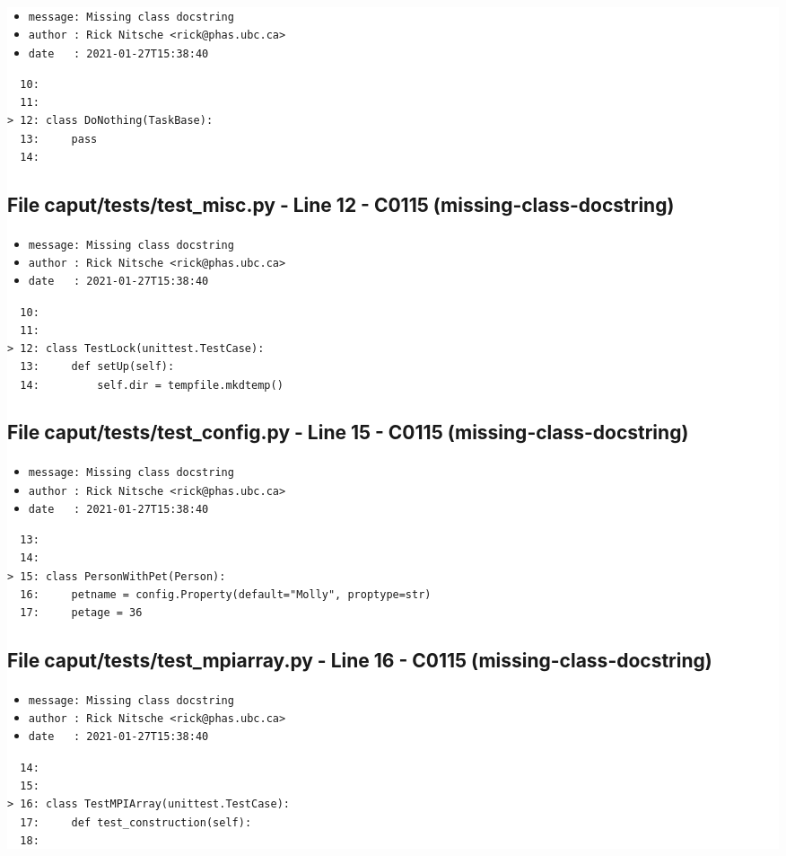 - `message: Missing class docstring`
- `author : Rick Nitsche <rick@phas.ubc.ca>`
- `date   : 2021-01-27T15:38:40`

```
  10:
  11:
> 12: class DoNothing(TaskBase):
  13:     pass
  14:
```


## File caput/tests/test_misc.py - Line 12 - C0115 (missing-class-docstring)

- `message: Missing class docstring`
- `author : Rick Nitsche <rick@phas.ubc.ca>`
- `date   : 2021-01-27T15:38:40`

```
  10:
  11:
> 12: class TestLock(unittest.TestCase):
  13:     def setUp(self):
  14:         self.dir = tempfile.mkdtemp()
```


## File caput/tests/test_config.py - Line 15 - C0115 (missing-class-docstring)

- `message: Missing class docstring`
- `author : Rick Nitsche <rick@phas.ubc.ca>`
- `date   : 2021-01-27T15:38:40`

```
  13:
  14:
> 15: class PersonWithPet(Person):
  16:     petname = config.Property(default="Molly", proptype=str)
  17:     petage = 36
```


## File caput/tests/test_mpiarray.py - Line 16 - C0115 (missing-class-docstring)

- `message: Missing class docstring`
- `author : Rick Nitsche <rick@phas.ubc.ca>`
- `date   : 2021-01-27T15:38:40`

```
  14:
  15:
> 16: class TestMPIArray(unittest.TestCase):
  17:     def test_construction(self):
  18:
```
